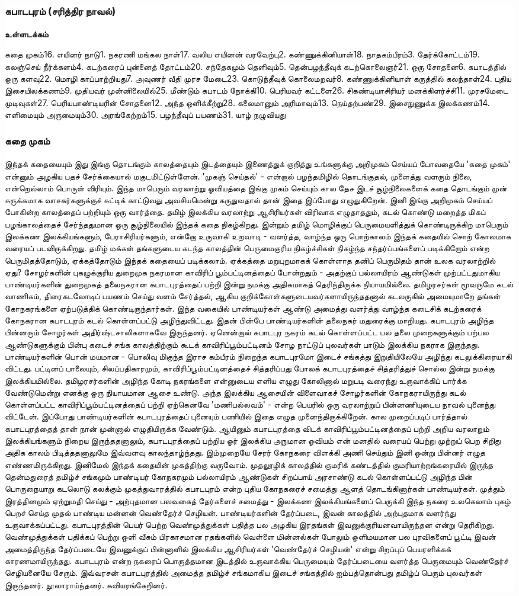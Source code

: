 ### கபாடபுரம் (சரித்திர நாவல்)

**உள்ளடக்கம்**

கதை முகம்16. எயினர் நாடு1. நகரணி மங்கல நாள்17. வலிய எயினன் வரவேற்பு2. கண்ணுக்கினியாள்18. நாதகம்பீரம்3. தேர்க்கோட்டம்19. கலஞ்செய் நீர்க்களம்4. கடற்கரைப் புன்னைத் தோட்டம்20. சந்தேகமும் தெளிவும்5. தென்பழந்தீவுக் கடற்கொலைஞர்21. ஒரு சோதனை6. கபாடத்தில் ஒரு களவு22. மொழி காப்பாற்றியது7. அவுணர் வீதி முரச மேடை23. கொடுந்தீவுக் கொலைமறவர்8. கண்ணுக்கினியாள் கருத்தில் கலந்தாள்24. புதிய இசையிலக்கணம்9. முதியவர் முன்னிலையில்25. மீண்டும் கபாடம் நோக்கி10. பெரியவர் கட்டளை26. சிகண்டியாசிரியர் மனக்கிளர்ச்சி11. முரசமேடை முடிவுகள்27. பெரியபாண்டியரின் சோதனை12. அந்த ஒளிக்கீற்று28. கலைமானும் அரிமாவும்13. நெய்தற்பண்29. இசைநுணுக்க இலக்கணம்14. எளிமையும் அருமையும்30. அரங்கேற்றம்15. பழந்தீவுப் பயணம்31. யாழ் நழுவியது

### கதை முகம்

இந்தக் கதையையும் இது இங்கு தொடங்கும் காலத்தையும் இடத்தையும் இணைத்துக் குறித்து உங்களுக்கு அறிமுகம் செய்யப் போவதையே 'கதை முகம்' என்னும் அழகிய பதச் சேர்க்கையால் மகுடமிட்டுள்ளேன். 'முகஞ் செய்தல்' - என்றால் பழந்தமிழில் தொடங்குதல், முளைத்து வளரும் நிலை, என்றெல்லாம் பொருள் விரியும். இந்த மாபெரும் வரலாற்று ஓவியத்தை இங்கு முகம் செய்யும் கால தேச இடச் சூழ்நிலைகளைக் கதை தொடங்கும் முன் சுருக்கமாக வாசகர்களுக்குச் சுட்டிக் காட்டுவது அவசியமென்று கருதுவதால் தான் இதை இப்போது எழுதுகிறேன்.
இனி இங்கு அறிமுகம் செய்யப் போகின்ற காலத்தைப் பற்றியும் ஒரு வார்த்தை. தமிழ் இலக்கிய வரலாற்று ஆசிரியர்கள் விரிவாக எழுதாததும், கடல் கொண்டு மறைத்த மிகப் பழங்காலத்தைச் சேர்ந்ததுமான ஒரு சூழ்நிலையில் இந்தக் கதை நிகழ்கிறது. இன்றும் தமிழ் மொழிக்குப் பெருமையளித்துக் கொண்டிருக்கிற மாபெரும் இலக்கண இலக்கியங்களும், பேராசிரியர்களும், என்றோ உருவாகி உறவாடி - வளர்த்த, வாழ்ந்த ஒரு பொற்காலம் இந்தக் கதையில் சொற் கோலமாக வரையப் படவிருக்கிறது. தமிழ் மக்கள் தங்களுடைய கடந்த காலத்தின் பெருமைகுரிய நிகழ்ச்சிகள் நிகழ்ந்த சந்தர்ப்பங்களைப் படிக்கிறோம் என்ற பெருமிதத்தோடும், ஏக்கத்தோடும் இந்தக் கதையைப் படிக்கலாம். ஏக்கத்தை மறுபுறமாகக் கொள்ளாத தனிப் பெருமிதம் தான் உலக வரலாற்றில் ஏது?
சோழர்களின் புகழுக்குரிய துறைமுக நகரமான காவிரிப் பூம்பட்டினத்தைப் போன்றதும் - அதற்குப் பல்லாயிரம் ஆண்டுகள் முற்பட்டதுமாகிய பாண்டியர்களின் துறைமுகத் தலைநகரான கபாடபுரத்தைப் பற்றி இன்று நமக்கு அதிகமாகத் தெரிந்திருக்க நியாயமில்லை. தமிழரசர்கள் மூவருமே கடல் வாணிகம், திரைகடலோடிப் பயணம் செய்து வளம் சேர்த்தல், ஆகிய குறிக்கோள்களுடையவர்களாயிருந்ததனால் கடலருகில் அமையுமாறே தங்கள் கோநகரங்களை ஏற்படுத்திக் கொண்டிருந்தார்கள். இந்த வகையில் பாண்டியர்கள் ஆண்டு அமைத்து வளர்த்து வாழ்ந்த கடைசிக் கடற்கரைக் கோநகரான கபாடபுரம் கடல் கொள்ளப்பட்டு அழிந்துவிட்டது. இதன் பின்பே பாண்டியர்களின் தலைநகர் மதுரைக்கு மாறியது. கபாடபுரம் அழிந்த பின்னரும் சோழர்கள் அதிர்ஷ்டசாலிகளாகவே இருந்தனர். ஏனென்றால் கபாடபுர நகரம் கடல் கொள்ளப்பட்ட பல தலை முறைகளுக்கும் பற்பல ஆண்டுகளுக்கும் பின்பு கடைச் சங்க காலத்திற்கும் கூடக் காவிரிப்பூம்பட்டினம் சோழ நாட்டுப் புலவர்கள் பாடும் இலக்கிய நகராக இருந்தது.
பாண்டியர்களின் பொன் மயமான - பொலிவு மிகுந்த இராச கம்பீரம் நிறைந்த கபாடபுரமோ இடைச் சங்கத்து இறுதியிலேயே அழிந்து கடலுக்கிரையாகி விட்டது. பட்டினப் பாலையும், சிலப்பதிகாரமும், காவிரிப்பூம்பட்டினத்தைச் சித்தரிப்பது போலக் கபாடபுரத்தைச் சித்தரித்துச் சொல்ல இன்று நமக்கு இலக்கியமில்லை. தமிழரசர்களின் அழிந்த கோடி நகரங்களை என்னுடைய எளிய எழுது கோலினால் மறுபடி வரைந்து உருவாக்கிப் பார்க்க வேண்டுமென்று எனக்கு ஒரு நியாயமான ஆசை உண்டு. அந்த இலக்கிய ஆசையின் விளைவாகச் சோழர்களின் கோநகராயிருந்து கடல் கொள்ளப்பட்ட காவிரிப்பூம்பட்டினத்தைப் பற்றி ஏற்கெனவே 'மணிபல்லவம்' - என்ற பெயரில் ஒரு வரலாற்றுப் பின்னணியுடைய நாவல் புனைந்து விட்டேன். இப்போது பாண்டியர்களின் கபாடபுரத்தைப் புனையும் பணியில் இதை எழுத முனைந்திருக்கிறேன். கால முறைப்படிப் பார்த்தால் கபாடபுரத்தைத் தான் நான் முன்னால் எழுதியிருக்க வேண்டும். ஆயினும் கபாடபுரத்தை விடக் காவிரிப்பூம்பட்டினத்தைப் பற்றி அறிய வரலாறும் இலக்கியங்களும் நிறைய இருந்ததனாலும், கபாடபுரத்தைப் பற்றிய ஓர் இலக்கிய அநுமான ஓவியம் என் மனதில் வரையப் பெற்று முற்றுப் பெற சிறிது அதிக காலம் பிடித்ததனாலுமே இவ்வளவு காலந்தாழ்ந்தது. இம்முறையே சேரர் கோநகரை விளக்கி அணி செய்தும் இனி ஒன்று பின்னர் எழுத எண்ணமிருக்கிறது. இனிமேல் இந்தக் கதையின் முகத்திற்கு வருவோம்.
முதலூழிக் காலத்தில் குமரிக் கண்டத்தில் குமரியாற்றங்கரையில் இருந்த தென்மதுரைத் தமிழ்ச் சங்கமும் பாண்டியர் கோநகரமும் பல்லாயிரம் ஆண்டுகள் சிறப்பாய் அரசாண்டு கடல் கொள்ளப்பட்டு அழிந்த பின் பொருநையாறு கடலொடு கலக்கும் முகத்துவாரத்தில் கபாடபுரம் என்ற புதிய கோநகரைச் சமைத்து ஆளத் தொடங்கினார்கள் பாண்டியர்கள்.
முத்தும் இரத்தினமும் ஏற்றுமதி செய்து - அற்புதமான பலவகைத் தேர்களைச் சமைத்து - இலக்கண இலக்கியங்களைப் பெருக்கி இந்த நகரை உலகெலாம் புகழ் பெறச் செய்த முதல் பாண்டிய மன்னன் வெண்தேர்ச் செழியன். பாண்டியர்களின் தேர்ப்படை, இவன் காலத்தில் அற்புதமாக வளர்ந்து உருவாக்கப்பட்டது. கபாடபுரத்தின் பெயர் பெற்ற வெண்முத்துக்கள் பதித்த பல அழகிய இரதங்கள் இவனுக்குரியனவாயிருந்தன என்று தெரிகிறது. வெண்முத்துக்கள் பதிக்கப் பெற்று ஒளி வீசும் பிரகாசமான ரதங்களில் வெள்ளை மின்னல்கள் போலும் ஒளிமயமான பல புரவிகளைப் பூட்டி இவன் அமைத்திருந்த தேர்ப்படையே இவனுக்குப் பின்னாளில் இலக்கிய ஆசிரியர்கள் 'வெண்தேர்ச் செழியன்' என்று சிறப்புப் பெயரளிக்கக் காரணமாயிருந்தது. கபாடபுரம் என்ற நகரைப் பொருத்தமான இடத்தில் உருவாக்கிய பெருமையும் தேர்ப்படையை வளர்த்த பெருமையும் வெண்தேர்ச் செழியனையே சேரும். இவ்வரசன் கபாடபுரத்தில் அமைத்த தமிழ்ச் சங்கமாகிய இடைச் சங்கத்தில் ஐம்பத்தொன்பது தமிழ்ப் பெரும் புலவர்கள் இருந்தனர். நூலாராய்ந்தனர். கவியரங்கேறினர்.